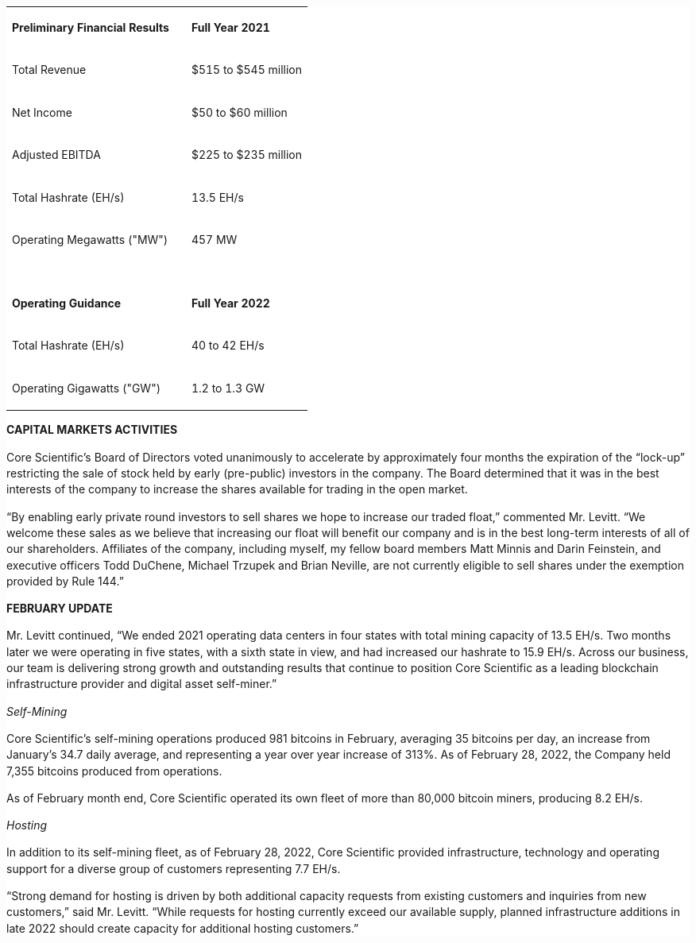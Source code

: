 <table><tbody><tr><td colspan="1" rowspan="1"><p><b>Preliminary Financial Results</b></p></td><td colspan="1" rowspan="1"></td><td colspan="1" rowspan="1"><p><b>Full Year 2021</b></p></td></tr><tr><td colspan="1" rowspan="1"><p>Total Revenue</p></td><td colspan="1" rowspan="1"></td><td colspan="1" rowspan="1"><p>$515 to $545 million</p></td></tr><tr><td colspan="1" rowspan="1"><p>Net Income</p></td><td colspan="1" rowspan="1"></td><td colspan="1" rowspan="1"><p>$50 to $60 million</p></td></tr><tr><td colspan="1" rowspan="1"><p>Adjusted EBITDA</p></td><td colspan="1" rowspan="1"></td><td colspan="1" rowspan="1"><p>$225 to $235 million</p></td></tr><tr><td colspan="1" rowspan="1"><p>Total Hashrate (EH/s)</p></td><td colspan="1" rowspan="1"></td><td colspan="1" rowspan="1"><p>13.5 EH/s</p></td></tr><tr><td colspan="1" rowspan="1"><p>Operating Megawatts ("MW")</p></td><td colspan="1" rowspan="1"></td><td colspan="1" rowspan="1"><p>457 MW</p></td></tr><tr><td colspan="1" rowspan="1"></td><td colspan="1" rowspan="1"></td><td colspan="1" rowspan="1">&nbsp;</td></tr><tr><td colspan="1" rowspan="1"><p><b>Operating Guidance</b></p></td><td colspan="1" rowspan="1"></td><td colspan="1" rowspan="1"><p><b>Full Year 2022</b></p></td></tr><tr><td colspan="1" rowspan="1"><p>Total Hashrate (EH/s)</p></td><td colspan="1" rowspan="1"></td><td colspan="1" rowspan="1"><p>40 to 42 EH/s</p></td></tr><tr><td colspan="1" rowspan="1"><p>Operating Gigawatts ("GW")</p></td><td colspan="1" rowspan="1"></td><td colspan="1" rowspan="1"><p>1.2 to 1.3 GW</p></td></tr></tbody></table>

**CAPITAL MARKETS ACTIVITIES**

Core Scientific’s Board of Directors voted unanimously to accelerate by approximately four months the expiration of the “lock-up” restricting the sale of stock held by early (pre-public) investors in the company. The Board determined that it was in the best interests of the company to increase the shares available for trading in the open market.

“By enabling early private round investors to sell shares we hope to increase our traded float,” commented Mr. Levitt. “We welcome these sales as we believe that increasing our float will benefit our company and is in the best long-term interests of all of our shareholders. Affiliates of the company, including myself, my fellow board members Matt Minnis and Darin Feinstein, and executive officers Todd DuChene, Michael Trzupek and Brian Neville, are not currently eligible to sell shares under the exemption provided by Rule 144.”

**FEBRUARY UPDATE**

Mr. Levitt continued, “We ended 2021 operating data centers in four states with total mining capacity of 13.5 EH/s. Two months later we were operating in five states, with a sixth state in view, and had increased our hashrate to 15.9 EH/s. Across our business, our team is delivering strong growth and outstanding results that continue to position Core Scientific as a leading blockchain infrastructure provider and digital asset self-miner.”

_Self-Mining_

Core Scientific’s self-mining operations produced 981 bitcoins in February, averaging 35 bitcoins per day, an increase from January’s 34.7 daily average, and representing a year over year increase of 313%. As of February 28, 2022, the Company held 7,355 bitcoins produced from operations.

As of February month end, Core Scientific operated its own fleet of more than 80,000 bitcoin miners, producing 8.2 EH/s.

_Hosting_

In addition to its self-mining fleet, as of February 28, 2022, Core Scientific provided infrastructure, technology and operating support for a diverse group of customers representing 7.7 EH/s.

“Strong demand for hosting is driven by both additional capacity requests from existing customers and inquiries from new customers,” said Mr. Levitt. “While requests for hosting currently exceed our available supply, planned infrastructure additions in late 2022 should create capacity for additional hosting customers.”

